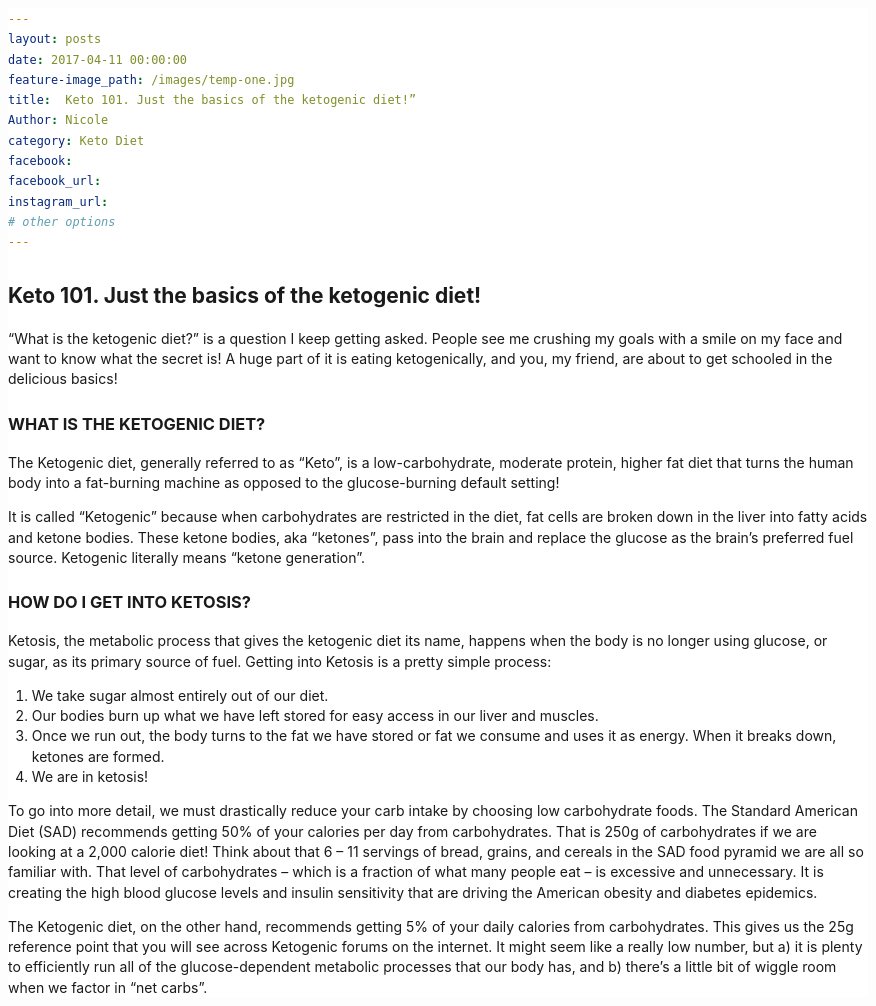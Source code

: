 ```yaml
---
layout: posts
date: 2017-04-11 00:00:00
feature-image_path: /images/temp-one.jpg
title:  Keto 101. Just the basics of the ketogenic diet!”
Author: Nicole
category: Keto Diet
facebook:
facebook_url:
instagram_url:
# other options
---
```


## Keto 101. Just the basics of the ketogenic diet!

“What is the ketogenic diet?” is a question I keep getting asked. People see me crushing my goals with a smile on my face and want to know what the secret is! A huge part of it is eating ketogenically, and you, my friend, are about to get schooled in the delicious basics!

### WHAT IS THE KETOGENIC DIET?

The Ketogenic diet, generally referred to as “Keto”, is a low-carbohydrate, moderate protein, higher fat diet that turns the human body into a fat-burning machine as opposed to the glucose-burning default setting!

It is called “Ketogenic” because when carbohydrates are restricted in the diet, fat cells are broken down in the liver into fatty acids and ketone bodies. These ketone bodies, aka “ketones”, pass into the brain and replace the glucose as the brain’s preferred fuel source. Ketogenic literally means “ketone generation”.

### HOW DO I GET INTO KETOSIS?

Ketosis, the metabolic process that gives the ketogenic diet its name, happens when the body is no longer using glucose, or sugar, as its primary source of fuel. Getting into Ketosis is a pretty simple process:

1. We take sugar almost entirely out of our diet.
2. Our bodies burn up what we have left stored for easy access in our liver and muscles.
3. Once we run out, the body turns to the fat we have stored or fat we consume and uses it as energy. When it breaks down, ketones are formed.
4. We are in ketosis!

To go into more detail, we must drastically reduce your carb intake by choosing low carbohydrate foods. The Standard American Diet (SAD) recommends getting 50% of your calories per day from carbohydrates. That is 250g of carbohydrates if we are looking at a 2,000 calorie diet! Think about that 6 – 11 servings of bread, grains, and cereals in the SAD food pyramid we are all so familiar with. That level of carbohydrates – which is a fraction of what many people eat – is excessive and unnecessary. It is creating the high blood glucose levels and insulin sensitivity that are driving the American obesity and diabetes epidemics.

The Ketogenic diet, on the other hand, recommends getting 5% of your daily calories from carbohydrates. This gives us the 25g reference point that you will see across Ketogenic forums on the internet. It might seem like a really low number, but a) it is plenty to efficiently run all of the glucose-dependent metabolic processes that our body has, and b) there’s a little bit of wiggle room when we factor in “net carbs”.
